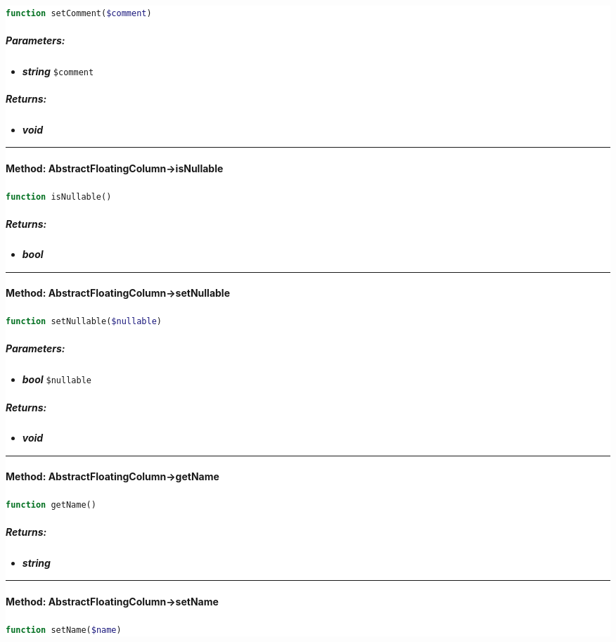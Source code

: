 ```php
function setComment($comment)
```

##### Parameters:

- ***string*** `$comment`

##### Returns:

- ***void***

---

#### Method: AbstractFloatingColumn->isNullable

```php
function isNullable()
```

##### Returns:

- ***bool***

---

#### Method: AbstractFloatingColumn->setNullable

```php
function setNullable($nullable)
```

##### Parameters:

- ***bool*** `$nullable`

##### Returns:

- ***void***

---

#### Method: AbstractFloatingColumn->getName

```php
function getName()
```

##### Returns:

- ***string***

---

#### Method: AbstractFloatingColumn->setName

```php
function setName($name)
```
